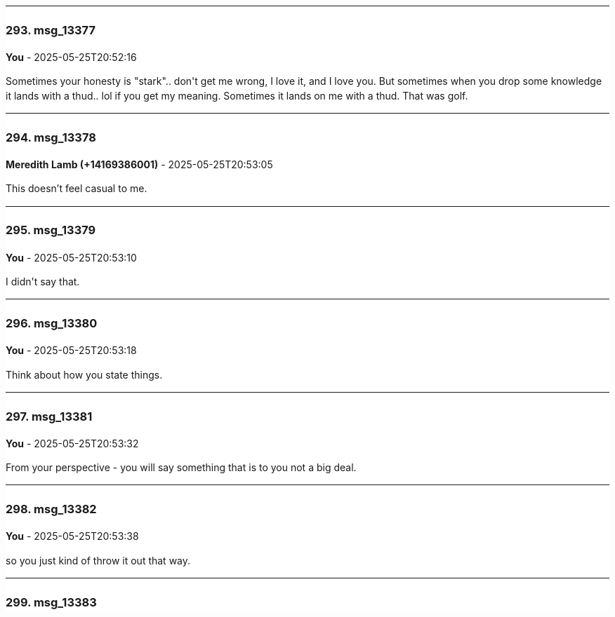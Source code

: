 
---

### 293. msg_13377

**You** - 2025-05-25T20:52:16

Sometimes your honesty is "stark"\.\. don't get me wrong, I love it, and I love you\.  But sometimes when you drop some knowledge it lands with a thud\.\. lol if you get my meaning\.  Sometimes it lands on me with a thud\.  That was golf\.


---

### 294. msg_13378

**Meredith Lamb \(\+14169386001\)** - 2025-05-25T20:53:05

This doesn’t feel casual to me\.


---

### 295. msg_13379

**You** - 2025-05-25T20:53:10

I didn't say that\.


---

### 296. msg_13380

**You** - 2025-05-25T20:53:18

Think about how you state things\.


---

### 297. msg_13381

**You** - 2025-05-25T20:53:32

From your perspective \- you will say something that is to you not a big deal\.


---

### 298. msg_13382

**You** - 2025-05-25T20:53:38

so you just kind of throw it out that way\.


---

### 299. msg_13383

